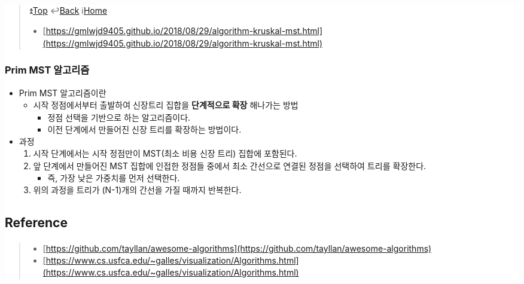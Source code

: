 > :arrow_double_up:[Top](#6-algorithm) :leftwards_arrow_with_hook:[Back](https://github.com/WeareSoft/tech-interview#6-algorithm) :information_source:[Home](https://github.com/WeareSoft/tech-interview#tech-interview)
>
> - [https://gmlwjd9405.github.io/2018/08/29/algorithm-kruskal-mst.html](https://gmlwjd9405.github.io/2018/08/29/algorithm-kruskal-mst.html)

### Prim MST 알고리즘

- Prim MST 알고리즘이란
  - 시작 정점에서부터 출발하여 신장트리 집합을 **단계적으로 확장** 해나가는 방법
    - 정점 선택을 기반으로 하는 알고리즘이다.
    - 이전 단계에서 만들어진 신장 트리를 확장하는 방법이다.
- 과정
  1. 시작 단계에서는 시작 정점만이 MST(최소 비용 신장 트리) 집합에 포함된다.
  2. 앞 단계에서 만들어진 MST 집합에 인접한 정점들 중에서 최소 간선으로 연결된 정점을 선택하여 트리를 확장한다.
     - 즉, 가장 낮은 가중치를 먼저 선택한다.
  3. 위의 과정을 트리가 (N-1)개의 간선을 가질 때까지 반복한다.

## Reference

> - [https://github.com/tayllan/awesome-algorithms](https://github.com/tayllan/awesome-algorithms)
> - [https://www.cs.usfca.edu/~galles/visualization/Algorithms.html](https://www.cs.usfca.edu/~galles/visualization/Algorithms.html)
